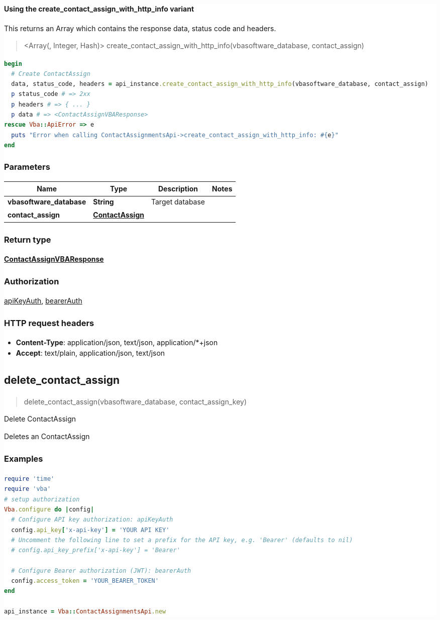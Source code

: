 #### Using the create_contact_assign_with_http_info variant

This returns an Array which contains the response data, status code and headers.

> <Array(<ContactAssignVBAResponse>, Integer, Hash)> create_contact_assign_with_http_info(vbasoftware_database, contact_assign)

```ruby
begin
  # Create ContactAssign
  data, status_code, headers = api_instance.create_contact_assign_with_http_info(vbasoftware_database, contact_assign)
  p status_code # => 2xx
  p headers # => { ... }
  p data # => <ContactAssignVBAResponse>
rescue Vba::ApiError => e
  puts "Error when calling ContactAssignmentsApi->create_contact_assign_with_http_info: #{e}"
end
```

### Parameters

| Name | Type | Description | Notes |
| ---- | ---- | ----------- | ----- |
| **vbasoftware_database** | **String** | Target database |  |
| **contact_assign** | [**ContactAssign**](ContactAssign.md) |  |  |

### Return type

[**ContactAssignVBAResponse**](ContactAssignVBAResponse.md)

### Authorization

[apiKeyAuth](../README.md#apiKeyAuth), [bearerAuth](../README.md#bearerAuth)

### HTTP request headers

- **Content-Type**: application/json, text/json, application/*+json
- **Accept**: text/plain, application/json, text/json


## delete_contact_assign

> delete_contact_assign(vbasoftware_database, contact_assign_key)

Delete ContactAssign

Deletes an ContactAssign

### Examples

```ruby
require 'time'
require 'vba'
# setup authorization
Vba.configure do |config|
  # Configure API key authorization: apiKeyAuth
  config.api_key['x-api-key'] = 'YOUR API KEY'
  # Uncomment the following line to set a prefix for the API key, e.g. 'Bearer' (defaults to nil)
  # config.api_key_prefix['x-api-key'] = 'Bearer'

  # Configure Bearer authorization (JWT): bearerAuth
  config.access_token = 'YOUR_BEARER_TOKEN'
end

api_instance = Vba::ContactAssignmentsApi.new
```